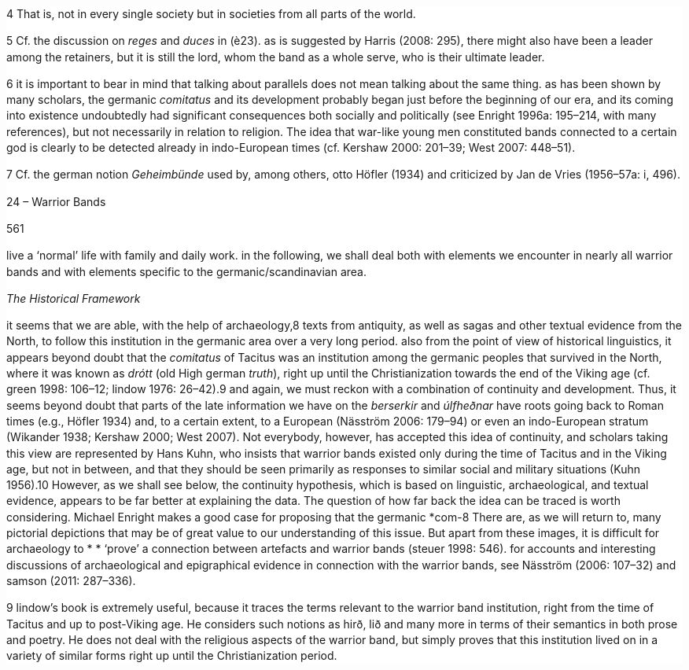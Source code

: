 4 That is, not in every single society but in societies from all parts of the world. 

5 Cf. the discussion on *reges* and *duces* in \(è23\). as is suggested by Harris \(2008: 295\), there might also have been a leader among the retainers, but it is still the lord, whom the band as a whole serve, who is their ultimate leader. 

6 it is important to bear in mind that talking about parallels does not mean talking about the same thing. as has been shown by many scholars, the germanic *comitatus* and its development probably began just before the beginning of our era, and its coming into existence undoubtedly had significant consequences both socially and politically \(see Enright 1996a: 195–214, with many references\), but not necessarily in relation to religion. The idea that war-like young men constituted bands connected to a certain god is clearly to be detected already in indo-European times \(cf. Kershaw 2000: 201–39; West 2007: 448–51\). 

7 Cf. the german notion *Geheimbünde* used by, among others, otto Höfler \(1934\) and criticized by Jan de Vries \(1956–57a: i, 496\). 

24 – Warrior Bands 

561

live a ‘normal’ life with family and daily work. in the following, we shall deal both with elements we encounter in nearly all warrior bands and with elements specific to the germanic/scandinavian area. 

*The Historical Framework*

it seems that we are able, with the help of archaeology,8 texts from antiquity, as well as sagas and other textual evidence from the North, to follow this institution in the germanic area over a very long period. also from the point of view of historical linguistics, it appears beyond doubt that the *comitatus* of Tacitus was an institution among the germanic peoples that survived in the North, where it was known as *drótt* \(old High german *truth*\), right up until the Christianization towards the end of the Viking age \(cf. green 1998: 106–12; lindow 1976: 26–42\).9 and again, we must reckon with a combination of continuity and development. Thus, it seems beyond doubt that parts of the late information we have on the *berserkir* and *úlfheðnar* have roots going back to Roman times \(e.g., Höfler 1934\) and, to a certain extent, to a European \(Näsström 2006: 179–94\) or even an indo-European stratum \(Wikander 1938; Kershaw 2000; West 2007\). Not everybody, however, has accepted this idea of continuity, and scholars taking this view are represented by Hans Kuhn, who insists that warrior bands existed only during the time of Tacitus and in the Viking age, but not in between, and that they should be seen primarily as responses to similar social and military situations \(Kuhn 1956\).10 However, as we shall see below, the continuity hypothesis, which is based on linguistic, archaeological, and textual evidence, appears to be far better at explaining the data. The question of how far back the idea can be traced is worth considering. Michael Enright makes a good case for proposing that the germanic *com-8 There are, as we will return to, many pictorial depictions that may be of great value to our understanding of this issue. But apart from these images, it is difficult for archaeology to *
* 
‘prove’ a connection between artefacts and warrior bands \(steuer 1998: 546\). for accounts and interesting discussions of archaeological and epigraphical evidence in connection with the warrior bands, see Näsström \(2006: 107–32\) and samson \(2011: 287–336\). 

9 lindow’s book is extremely useful, because it traces the terms relevant to the warrior band institution, right from the time of Tacitus and up to post-Viking age. He considers such notions as hirð, lið and many more in terms of their semantics in both prose and poetry. He does not deal with the religious aspects of the warrior band, but simply proves that this institution lived on in a variety of similar forms right up until the Christianization period. 
